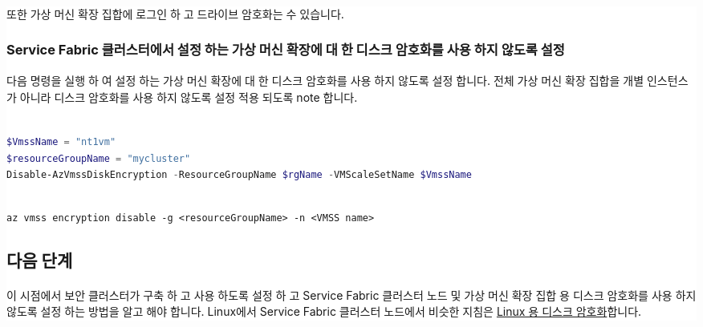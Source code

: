 
또한 가상 머신 확장 집합에 로그인 하 고 드라이브 암호화는 수 있습니다.

### <a name="disable-disk-encryption-for-a-virtual-machine-scale-set-in-a-service-fabric-cluster"></a>Service Fabric 클러스터에서 설정 하는 가상 머신 확장에 대 한 디스크 암호화를 사용 하지 않도록 설정 
다음 명령을 실행 하 여 설정 하는 가상 머신 확장에 대 한 디스크 암호화를 사용 하지 않도록 설정 합니다. 전체 가상 머신 확장 집합을 개별 인스턴스가 아니라 디스크 암호화를 사용 하지 않도록 설정 적용 되도록 note 합니다.

```powershell

$VmssName = "nt1vm"
$resourceGroupName = "mycluster"
Disable-AzVmssDiskEncryption -ResourceGroupName $rgName -VMScaleSetName $VmssName

```

```CLI

az vmss encryption disable -g <resourceGroupName> -n <VMSS name>

```


## <a name="next-steps"></a>다음 단계
이 시점에서 보안 클러스터가 구축 하 고 사용 하도록 설정 하 고 Service Fabric 클러스터 노드 및 가상 머신 확장 집합 용 디스크 암호화를 사용 하지 않도록 설정 하는 방법을 알고 해야 합니다. Linux에서 Service Fabric 클러스터 노드에서 비슷한 지침은 [Linux 용 디스크 암호화](service-fabric-enable-azure-disk-encryption-linux.md)합니다.

[customize-your-cluster-template]: https://github.com/Azure-Samples/service-fabric-cluster-templates/tree/master/5-VM-Windows-1-NodeTypes-Secure#creating-a-custom-arm-template
